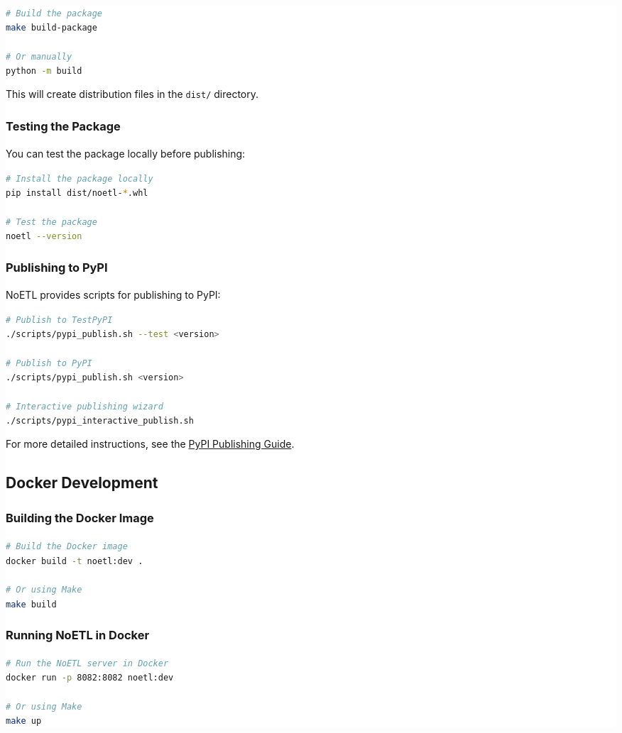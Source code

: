 ```bash
# Build the package
make build-package

# Or manually
python -m build
```

This will create distribution files in the `dist/` directory.

### Testing the Package

You can test the package locally before publishing:

```bash
# Install the package locally
pip install dist/noetl-*.whl

# Test the package
noetl --version
```

### Publishing to PyPI

NoETL provides scripts for publishing to PyPI:

```bash
# Publish to TestPyPI
./scripts/pypi_publish.sh --test <version>

# Publish to PyPI
./scripts/pypi_publish.sh <version>

# Interactive publishing wizard
./scripts/pypi_interactive_publish.sh
```

For more detailed instructions, see the [PyPI Publishing Guide](pypi_manual.md).

## Docker Development

### Building the Docker Image

```bash
# Build the Docker image
docker build -t noetl:dev .

# Or using Make
make build
```

### Running NoETL in Docker

```bash
# Run the NoETL server in Docker
docker run -p 8082:8082 noetl:dev

# Or using Make
make up
```
